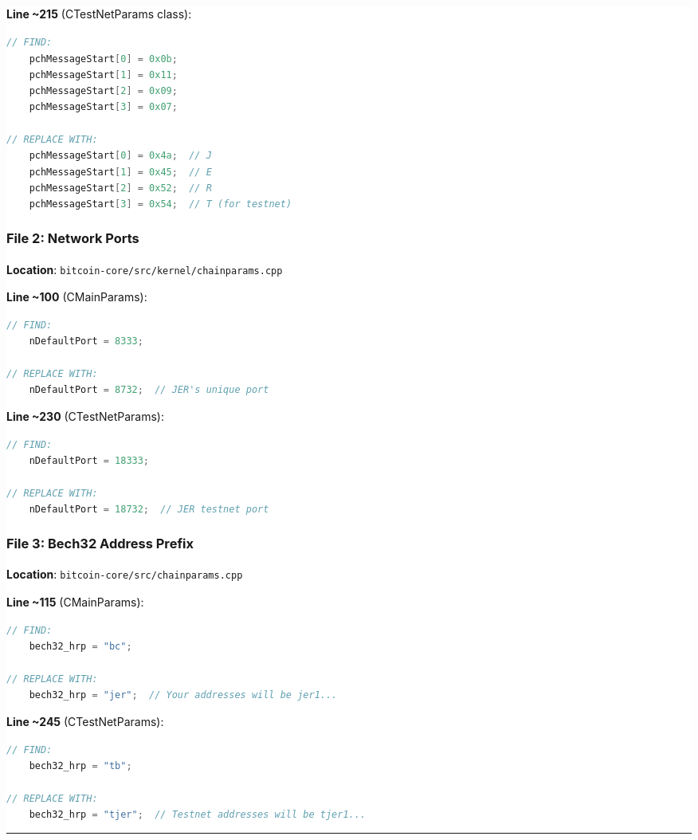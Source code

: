 **Line ~215** (CTestNetParams class):
```cpp
// FIND:
    pchMessageStart[0] = 0x0b;
    pchMessageStart[1] = 0x11;
    pchMessageStart[2] = 0x09;
    pchMessageStart[3] = 0x07;

// REPLACE WITH:
    pchMessageStart[0] = 0x4a;  // J
    pchMessageStart[1] = 0x45;  // E
    pchMessageStart[2] = 0x52;  // R
    pchMessageStart[3] = 0x54;  // T (for testnet)
```

### File 2: Network Ports

**Location**: `bitcoin-core/src/kernel/chainparams.cpp`

**Line ~100** (CMainParams):
```cpp
// FIND:
    nDefaultPort = 8333;

// REPLACE WITH:
    nDefaultPort = 8732;  // JER's unique port
```

**Line ~230** (CTestNetParams):
```cpp
// FIND:
    nDefaultPort = 18333;

// REPLACE WITH:
    nDefaultPort = 18732;  // JER testnet port
```

### File 3: Bech32 Address Prefix

**Location**: `bitcoin-core/src/chainparams.cpp`

**Line ~115** (CMainParams):
```cpp
// FIND:
    bech32_hrp = "bc";

// REPLACE WITH:
    bech32_hrp = "jer";  // Your addresses will be jer1...
```

**Line ~245** (CTestNetParams):
```cpp
// FIND:
    bech32_hrp = "tb";

// REPLACE WITH:
    bech32_hrp = "tjer";  // Testnet addresses will be tjer1...
```

---